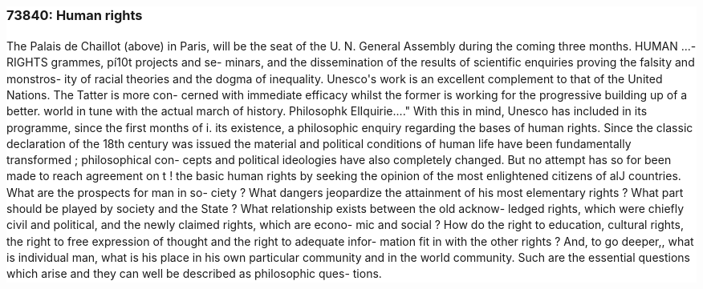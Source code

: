 ### 73840: Human rights

The Palais de Chaillot (above) in Paris, will be the seat of the U. N.
General Assembly during the coming three months.
HUMAN
...-
RIGHTS
grammes, pí10t projects and se-
minars, and the dissemination of
the results of scientific enquiries
proving the falsity and monstros-
ity of racial theories and the
dogma of inequality.
Unesco's work is an excellent
complement to that of the United
Nations. The Tatter is more con-
cerned with immediate efficacy
whilst the former is working for
the progressive building up of a
better. world in tune with the
actual march of history.
Philosophk
ElIquirie...."
With this in mind, Unesco has
included in its programme, since
the first months of i. its existence,
a philosophic enquiry regarding
the bases of human rights. Since
the classic declaration of the 18th
century was issued the material
and political conditions of human
life have been fundamentally
transformed ; philosophical con-
cepts and political ideologies have
also completely changed. But no
attempt has so for been made to
reach agreement on t ! the basic
human rights by seeking the
opinion of the most enlightened
citizens of alJ countries. What
are the prospects for man in so-
ciety ? What dangers jeopardize
the attainment of his most
elementary rights ? What part
should be played by society and
the State ? What relationship
exists between the old acknow-
ledged rights, which were chiefly
civil and political, and the newly
claimed rights, which are econo-
mic and social ? How do the right
to education, cultural rights, the
right to free expression of thought
and the right to adequate infor-
mation fit in with the other
rights ? And, to go deeper,, what is
individual man, what is his place
in his own particular community
and in the world community.
Such are the essential questions
which arise and they can well be
described as philosophic ques-
tions.